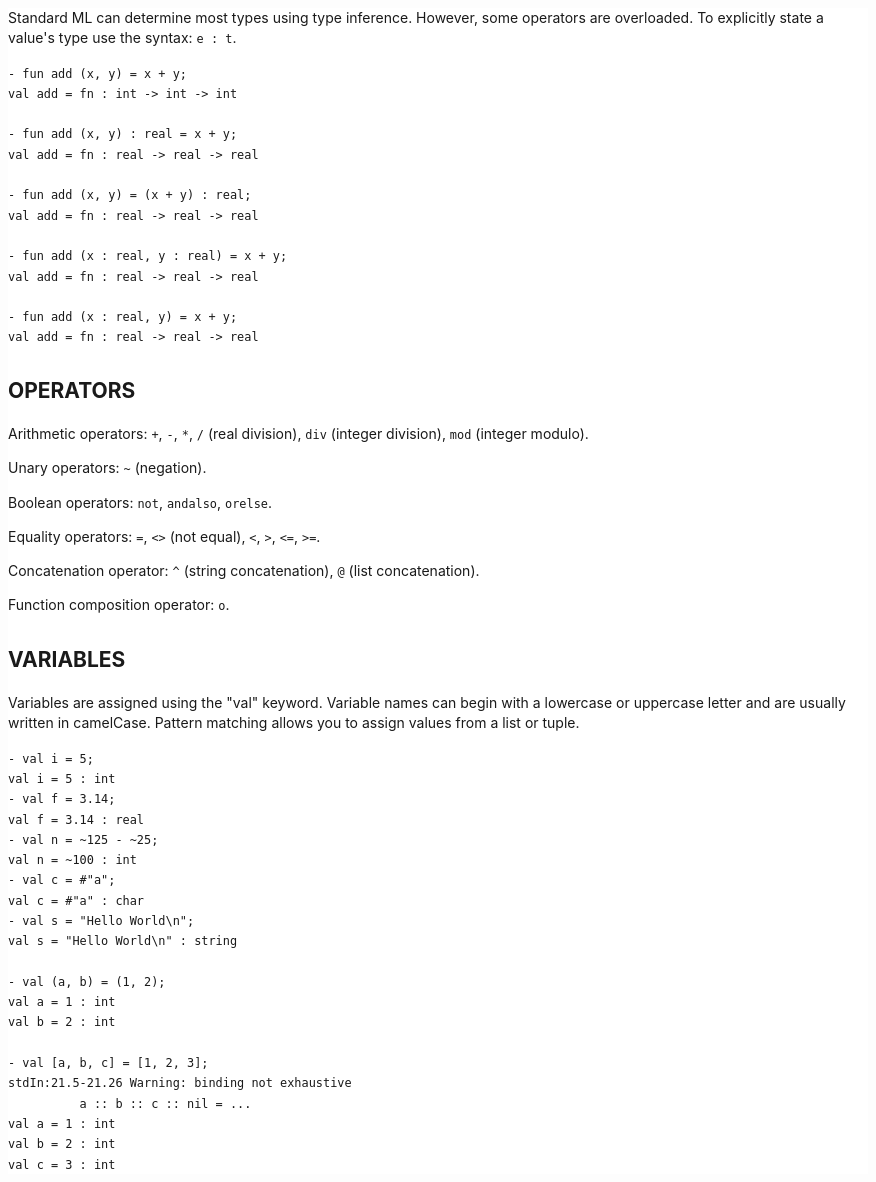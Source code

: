 Standard ML can determine most types using type inference. However, some operators are overloaded. To explicitly state a value's type use the syntax: `e : t`.
```
- fun add (x, y) = x + y;
val add = fn : int -> int -> int

- fun add (x, y) : real = x + y;
val add = fn : real -> real -> real

- fun add (x, y) = (x + y) : real;
val add = fn : real -> real -> real

- fun add (x : real, y : real) = x + y;
val add = fn : real -> real -> real

- fun add (x : real, y) = x + y;
val add = fn : real -> real -> real
```



OPERATORS
---------

Arithmetic operators: `+`, `-`, `*`, `/` (real division), `div` (integer division), `mod` (integer modulo).

Unary operators: `~` (negation).

Boolean operators: `not`, `andalso`, `orelse`.

Equality operators: `=`, `<>` (not equal), `<`, `>`, `<=`, `>=`.

Concatenation operator: `^` (string concatenation), `@` (list concatenation).

Function composition operator: `o`.



VARIABLES
---------

Variables are assigned using the "val" keyword. Variable names can begin with a lowercase or uppercase letter and are usually written in camelCase. Pattern matching allows you to assign values from a list or tuple.
```
- val i = 5;
val i = 5 : int
- val f = 3.14;
val f = 3.14 : real
- val n = ~125 - ~25;
val n = ~100 : int
- val c = #"a";
val c = #"a" : char
- val s = "Hello World\n";
val s = "Hello World\n" : string

- val (a, b) = (1, 2);
val a = 1 : int
val b = 2 : int

- val [a, b, c] = [1, 2, 3];
stdIn:21.5-21.26 Warning: binding not exhaustive
          a :: b :: c :: nil = ...
val a = 1 : int
val b = 2 : int
val c = 3 : int
```


[^chilipala]: Chlipala, A. (2006). Comparing Objective Caml and Standard ML. Retrieved from http://adam.chlipala.net/mlcomp/
[^reppy]: Reppy, J. (2004). The Standard ML Basis Library. Retrieved from https://smlfamily.github.io/Basis/manpages.html